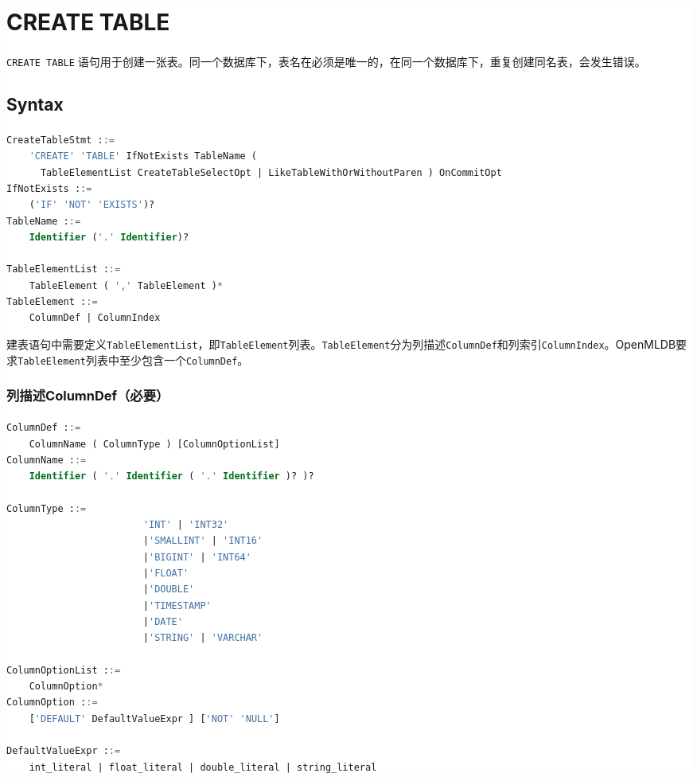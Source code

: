 # CREATE TABLE
 `CREATE TABLE` 语句用于创建一张表。同一个数据库下，表名在必须是唯一的，在同一个数据库下，重复创建同名表，会发生错误。

## Syntax

```sql
CreateTableStmt ::=
    'CREATE' 'TABLE' IfNotExists TableName ( 
      TableElementList CreateTableSelectOpt | LikeTableWithOrWithoutParen ) OnCommitOpt
IfNotExists ::=
    ('IF' 'NOT' 'EXISTS')?
TableName ::=
    Identifier ('.' Identifier)?
    
TableElementList ::=
    TableElement ( ',' TableElement )*
TableElement ::=
    ColumnDef | ColumnIndex
```

建表语句中需要定义`TableElementList`，即`TableElement`列表。`TableElement`分为列描述`ColumnDef`和列索引`ColumnIndex`。OpenMLDB要求`TableElement`列表中至少包含一个`ColumnDef`。



### 列描述ColumnDef（必要）

```SQL
ColumnDef ::=
    ColumnName ( ColumnType ) [ColumnOptionList]
ColumnName ::=
    Identifier ( '.' Identifier ( '.' Identifier )? )?      
         
ColumnType ::=
						'INT' | 'INT32'
						|'SMALLINT' | 'INT16'
						|'BIGINT' | 'INT64'
						|'FLOAT'
						|'DOUBLE'
						|'TIMESTAMP'
						|'DATE'
						|'STRING' | 'VARCHAR'
						
ColumnOptionList ::= 
    ColumnOption*	
ColumnOption ::= 
    ['DEFAULT' DefaultValueExpr ] ['NOT' 'NULL']
				 	  
DefaultValueExpr ::= 
    int_literal | float_literal | double_literal | string_literal
```
